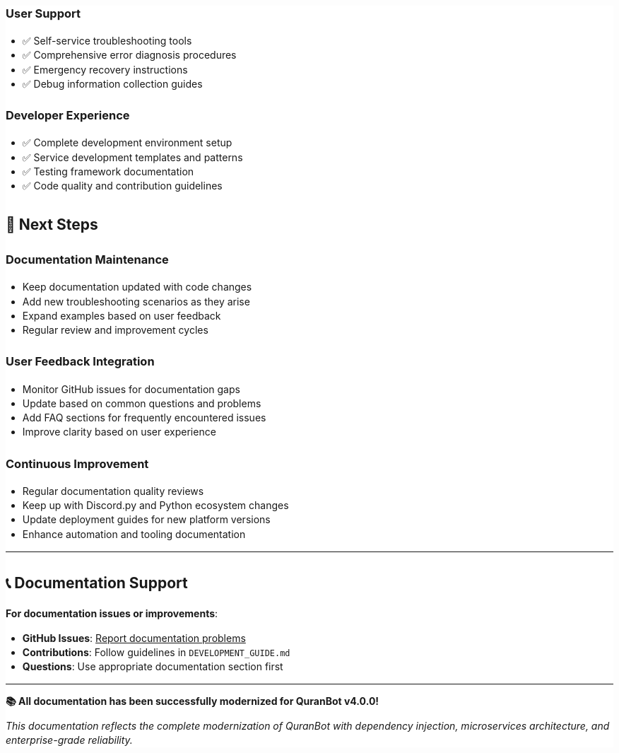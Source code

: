 ### **User Support**

- ✅ Self-service troubleshooting tools
- ✅ Comprehensive error diagnosis procedures
- ✅ Emergency recovery instructions
- ✅ Debug information collection guides

### **Developer Experience**

- ✅ Complete development environment setup
- ✅ Service development templates and patterns
- ✅ Testing framework documentation
- ✅ Code quality and contribution guidelines

## 🎯 Next Steps

### **Documentation Maintenance**

- Keep documentation updated with code changes
- Add new troubleshooting scenarios as they arise
- Expand examples based on user feedback
- Regular review and improvement cycles

### **User Feedback Integration**

- Monitor GitHub issues for documentation gaps
- Update based on common questions and problems
- Add FAQ sections for frequently encountered issues
- Improve clarity based on user experience

### **Continuous Improvement**

- Regular documentation quality reviews
- Keep up with Discord.py and Python ecosystem changes
- Update deployment guides for new platform versions
- Enhance automation and tooling documentation

---

## 📞 Documentation Support

**For documentation issues or improvements**:

- **GitHub Issues**: [Report documentation problems](https://github.com/trippixn963/QuranBot/issues)
- **Contributions**: Follow guidelines in `DEVELOPMENT_GUIDE.md`
- **Questions**: Use appropriate documentation section first

---

**📚 All documentation has been successfully modernized for QuranBot v4.0.0!**

_This documentation reflects the complete modernization of QuranBot with dependency injection, microservices architecture, and enterprise-grade reliability._
